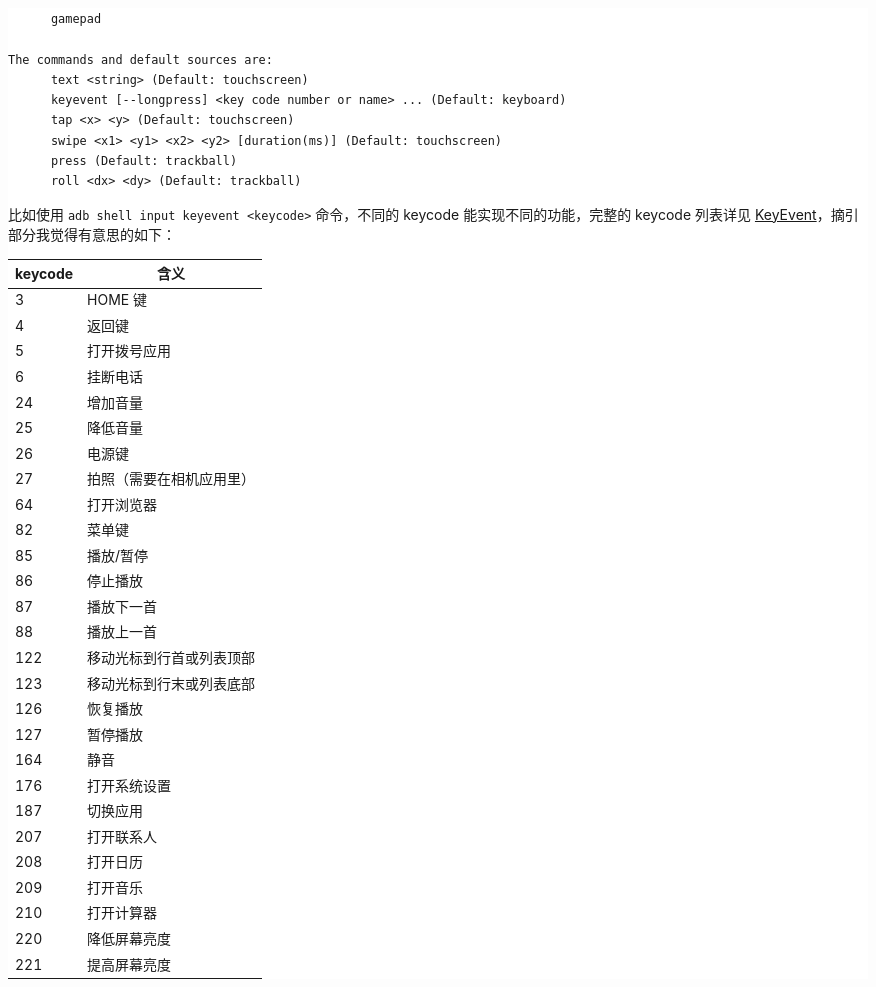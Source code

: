 ```
      gamepad

The commands and default sources are:
      text <string> (Default: touchscreen)
      keyevent [--longpress] <key code number or name> ... (Default: keyboard)
      tap <x> <y> (Default: touchscreen)
      swipe <x1> <y1> <x2> <y2> [duration(ms)] (Default: touchscreen)
      press (Default: trackball)
      roll <dx> <dy> (Default: trackball)

```

比如使用 `adb shell input keyevent <keycode>` 命令，不同的 keycode 能实现不同的功能，完整的 keycode 列表详见 [KeyEvent](https://developer.android.com/reference/android/view/KeyEvent.html)，摘引部分我觉得有意思的如下：

| keycode | 含义 |
| --- | --- |
| 3 | HOME 键 |
| 4 | 返回键 |
| 5 | 打开拨号应用 |
| 6 | 挂断电话 |
| 24 | 增加音量 |
| 25 | 降低音量 |
| 26 | 电源键 |
| 27 | 拍照（需要在相机应用里） |
| 64 | 打开浏览器 |
| 82 | 菜单键 |
| 85 | 播放/暂停 |
| 86 | 停止播放 |
| 87 | 播放下一首 |
| 88 | 播放上一首 |
| 122 | 移动光标到行首或列表顶部 |
| 123 | 移动光标到行末或列表底部 |
| 126 | 恢复播放 |
| 127 | 暂停播放 |
| 164 | 静音 |
| 176 | 打开系统设置 |
| 187 | 切换应用 |
| 207 | 打开联系人 |
| 208 | 打开日历 |
| 209 | 打开音乐 |
| 210 | 打开计算器 |
| 220 | 降低屏幕亮度 |
| 221 | 提高屏幕亮度 |